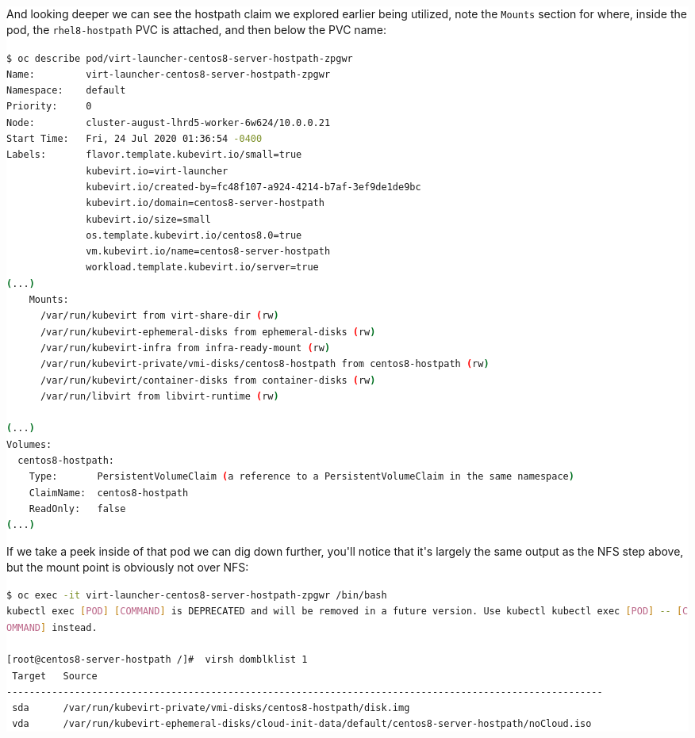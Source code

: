 And looking deeper we can see the hostpath claim we explored earlier being utilized, note the `Mounts` section for where, inside the pod, the `rhel8-hostpath` PVC is attached, and then below the PVC name:

~~~bash
$ oc describe pod/virt-launcher-centos8-server-hostpath-zpgwr
Name:         virt-launcher-centos8-server-hostpath-zpgwr
Namespace:    default
Priority:     0
Node:         cluster-august-lhrd5-worker-6w624/10.0.0.21
Start Time:   Fri, 24 Jul 2020 01:36:54 -0400
Labels:       flavor.template.kubevirt.io/small=true
              kubevirt.io=virt-launcher
              kubevirt.io/created-by=fc48f107-a924-4214-b7af-3ef9de1de9bc
              kubevirt.io/domain=centos8-server-hostpath
              kubevirt.io/size=small
              os.template.kubevirt.io/centos8.0=true
              vm.kubevirt.io/name=centos8-server-hostpath
              workload.template.kubevirt.io/server=true
(...)
    Mounts:
      /var/run/kubevirt from virt-share-dir (rw)
      /var/run/kubevirt-ephemeral-disks from ephemeral-disks (rw)
      /var/run/kubevirt-infra from infra-ready-mount (rw)
      /var/run/kubevirt-private/vmi-disks/centos8-hostpath from centos8-hostpath (rw)
      /var/run/kubevirt/container-disks from container-disks (rw)
      /var/run/libvirt from libvirt-runtime (rw)

(...)
Volumes:
  centos8-hostpath:
    Type:       PersistentVolumeClaim (a reference to a PersistentVolumeClaim in the same namespace)
    ClaimName:  centos8-hostpath
    ReadOnly:   false
(...)
~~~

If we take a peek inside of that pod we can dig down further, you'll notice that it's largely the same output as the NFS step above, but the mount point is obviously not over NFS:

~~~bash
$ oc exec -it virt-launcher-centos8-server-hostpath-zpgwr /bin/bash
kubectl exec [POD] [COMMAND] is DEPRECATED and will be removed in a future version. Use kubectl kubectl exec [POD] -- [COMMAND] instead.

[root@centos8-server-hostpath /]#  virsh domblklist 1
 Target   Source
---------------------------------------------------------------------------------------------------------
 sda      /var/run/kubevirt-private/vmi-disks/centos8-hostpath/disk.img
 vda      /var/run/kubevirt-ephemeral-disks/cloud-init-data/default/centos8-server-hostpath/noCloud.iso
~~~
